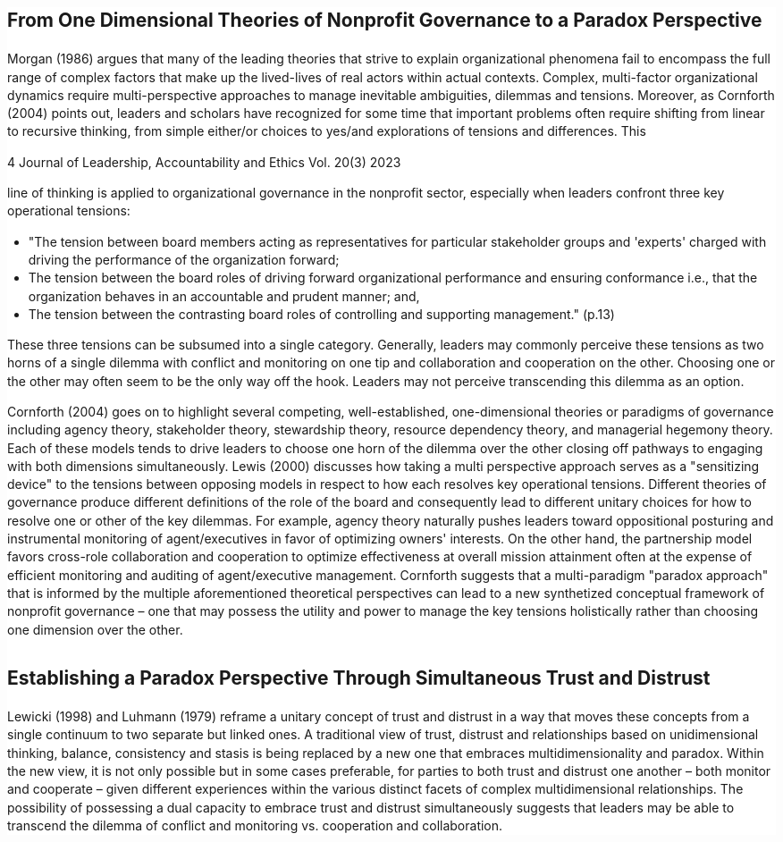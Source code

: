 From One Dimensional Theories of Nonprofit Governance to a Paradox Perspective
----------

Morgan (1986) argues that many of the leading theories that strive to explain organizational phenomena fail to encompass the full range of complex factors that make up the lived-lives of real actors within actual contexts. Complex, multi-factor organizational dynamics require multi-perspective approaches to manage inevitable ambiguities, dilemmas and tensions. Moreover, as Cornforth (2004) points out, leaders and scholars have recognized for some time that important problems often require shifting from linear to recursive thinking, from simple either/or choices to yes/and explorations of tensions and differences. This

4 Journal of Leadership, Accountability and Ethics Vol. 20(3) 2023

line of thinking is applied to organizational governance in the nonprofit sector, especially when leaders confront three key operational tensions:

* "The tension between board members acting as representatives for particular stakeholder groups and 'experts' charged with driving the performance of the organization forward;
* The tension between the board roles of driving forward organizational performance and ensuring conformance i.e., that the organization behaves in an accountable and prudent manner; and,
* The tension between the contrasting board roles of controlling and supporting management." (p.13)

These three tensions can be subsumed into a single category. Generally, leaders may commonly perceive these tensions as two horns of a single dilemma with conflict and monitoring on one tip and collaboration and cooperation on the other. Choosing one or the other may often seem to be the only way off the hook. Leaders may not perceive transcending this dilemma as an option.

Cornforth (2004) goes on to highlight several competing, well-established, one-dimensional theories or paradigms of governance including agency theory, stakeholder theory, stewardship theory, resource dependency theory, and managerial hegemony theory. Each of these models tends to drive leaders to choose one horn of the dilemma over the other closing off pathways to engaging with both dimensions simultaneously. Lewis (2000) discusses how taking a multi perspective approach serves as a "sensitizing device" to the tensions between opposing models in respect to how each resolves key operational tensions. Different theories of governance produce different definitions of the role of the board and consequently lead to different unitary choices for how to resolve one or other of the key dilemmas. For example, agency theory naturally pushes leaders toward oppositional posturing and instrumental monitoring of agent/executives in favor of optimizing owners' interests. On the other hand, the partnership model favors cross-role collaboration and cooperation to optimize effectiveness at overall mission attainment often at the expense of efficient monitoring and auditing of agent/executive management. Cornforth suggests that a multi-paradigm "paradox approach" that is informed by the multiple aforementioned theoretical perspectives can lead to a new synthetized conceptual framework of nonprofit governance – one that may possess the utility and power to manage the key tensions holistically rather than choosing one dimension over the other.

Establishing a Paradox Perspective Through Simultaneous Trust and Distrust
----------

Lewicki (1998) and Luhmann (1979) reframe a unitary concept of trust and distrust in a way that moves these concepts from a single continuum to two separate but linked ones. A traditional view of trust, distrust and relationships based on unidimensional thinking, balance, consistency and stasis is being replaced by a new one that embraces multidimensionality and paradox. Within the new view, it is not only possible but in some cases preferable, for parties to both trust and distrust one another – both monitor and cooperate – given different experiences within the various distinct facets of complex multidimensional relationships. The possibility of possessing a dual capacity to embrace trust and distrust simultaneously suggests that leaders may be able to transcend the dilemma of conflict and monitoring vs. cooperation and collaboration.

